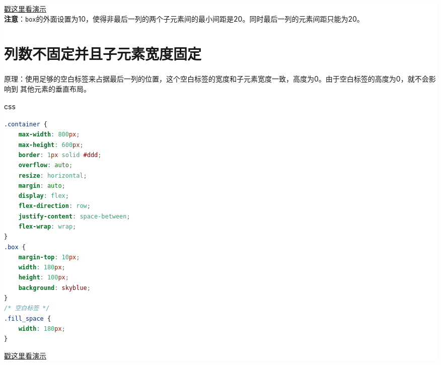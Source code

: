 [戳这里看演示](http://effects.strugglexiang.xyz/other/flex最后一行左对齐/列数不固定并且子元素宽度不固定-2.html)   
**注意**：`box`的外面设置为10，使得非最后一列的两个子元素间的最小间距是20。同时最后一列的元素间距只能为20。

# 列数不固定并且子元素宽度固定
原理：使用足够的空白标签来占据最后一列的位置，这个空白标签的宽度和子元素宽度一致，高度为0。由于空白标签的高度为0，就不会影响到
其他元素的垂直布局。

css
```css
.container {
    max-width: 800px;
    max-height: 600px;
    border: 1px solid #ddd;
    overflow: auto;
    resize: horizontal;
    margin: auto;
    display: flex;
    flex-direction: row;
    justify-content: space-between;
    flex-wrap: wrap;
}
.box {
    margin-top: 10px;
    width: 180px;
    height: 100px;
    background: skyblue;
}
/* 空白标签 */
.fill_space {
    width: 180px;
}
```

[戳这里看演示](http://effects.strugglexiang.xyz/other/flex最后一行左对齐/列数不固定并且子元素宽度固定.html)


